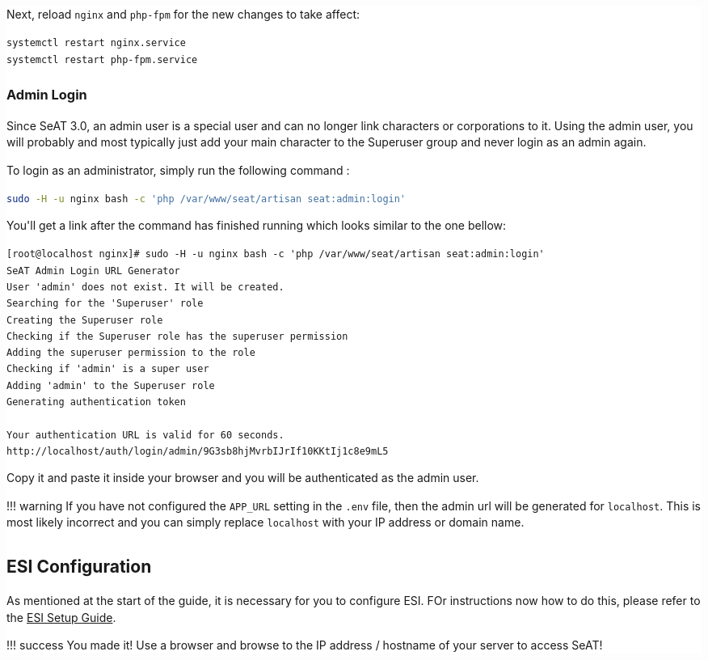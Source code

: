 Next, reload `nginx` and `php-fpm` for the new changes to take affect:

```bash
systemctl restart nginx.service
systemctl restart php-fpm.service
```

### Admin Login

Since SeAT 3.0, an admin user is a special user and can no longer link characters or corporations to it. Using the admin user, you will probably and most typically just add your main character to the Superuser group and never login as an admin again.

To login as an administrator, simply run the following command :

```bash
sudo -H -u nginx bash -c 'php /var/www/seat/artisan seat:admin:login'
```

You'll get a link after the command has finished running which looks similar to the one bellow:

```txt
[root@localhost nginx]# sudo -H -u nginx bash -c 'php /var/www/seat/artisan seat:admin:login'
SeAT Admin Login URL Generator
User 'admin' does not exist. It will be created.
Searching for the 'Superuser' role
Creating the Superuser role
Checking if the Superuser role has the superuser permission
Adding the superuser permission to the role
Checking if 'admin' is a super user
Adding 'admin' to the Superuser role
Generating authentication token

Your authentication URL is valid for 60 seconds.
http://localhost/auth/login/admin/9G3sb8hjMvrbIJrIf10KKtIj1c8e9mL5
```

Copy it and paste it inside your browser and you will be authenticated as the admin user.

!!! warning
        If you have not configured the `APP_URL` setting in the `.env` file, then the admin url will be generated for `localhost`. This is most likely incorrect and you can simply replace `localhost` with your IP address or domain name.

## ESI Configuration

As mentioned at the start of the guide, it is necessary for you to configure ESI. FOr instructions now how to do this, please refer to the [ESI Setup Guide](/guides/installation/basic_installation/esi/).

!!! success
        You made it! Use a browser and browse to the IP address / hostname of your server to access SeAT!
